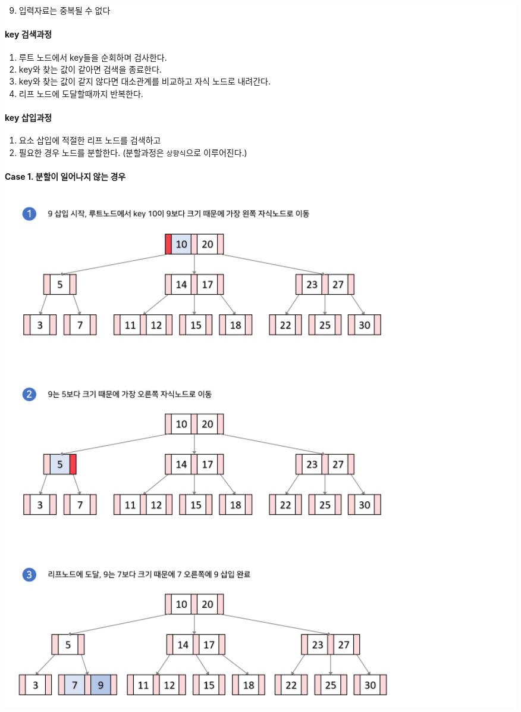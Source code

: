 9. 입력자료는 중복될 수 없다



#### key 검색과정

1. 루트 노드에서 key들을 순회하며 검사한다.
2. key와 찾는 값이 같아면 검색을 종료한다.
3. key와 찾는 값이 같지 않다면 대소관계를 비교하고 자식 노드로 내려간다.
4. 리프 노드에 도달할때까지 반복한다.



#### key 삽입과정

1. 요소 삽입에 적절한 리프 노드를 검색하고
2. 필요한 경우 노드를 분할한다. (분할과정은 `상향식`으로 이루어진다.)



#### Case 1. 분할이 일어나지 않는 경우

<img src = "./img_함희원/12.png">
